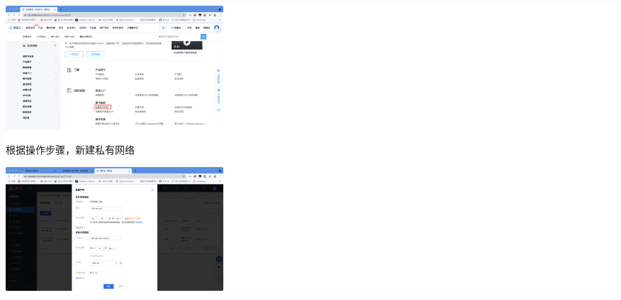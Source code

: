 <img src="images/image8.png" alt="image8" style="zoom:30%;" />

根据操作步骤，新建私有网络

<img src="images/image9.png" alt="image9" style="zoom:30%;" />

